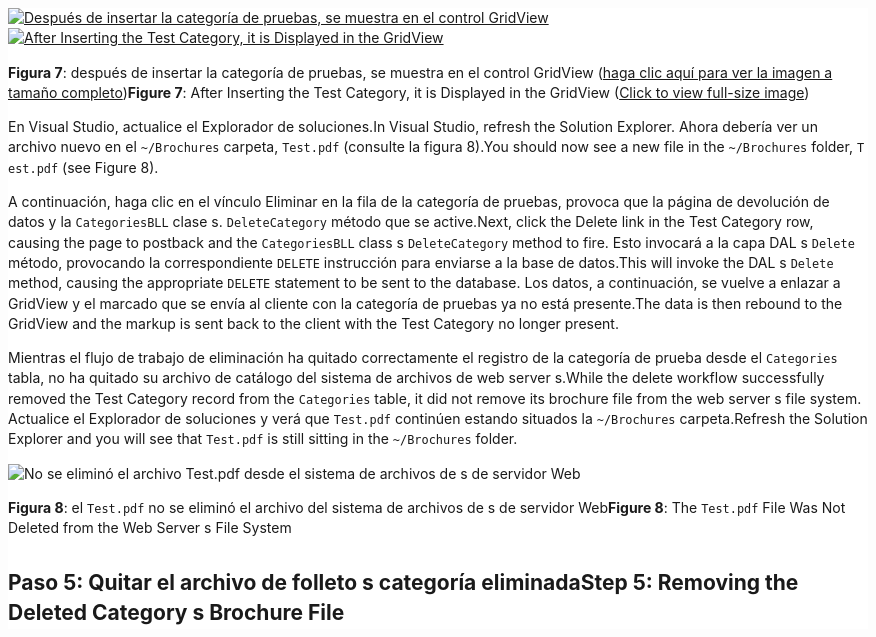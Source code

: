 
<span data-ttu-id="809c5-197">[![Después de insertar la categoría de pruebas, se muestra en el control GridView](updating-and-deleting-existing-binary-data-cs/_static/image7.gif)](updating-and-deleting-existing-binary-data-cs/_static/image13.png)</span><span class="sxs-lookup"><span data-stu-id="809c5-197">[![After Inserting the Test Category, it is Displayed in the GridView](updating-and-deleting-existing-binary-data-cs/_static/image7.gif)](updating-and-deleting-existing-binary-data-cs/_static/image13.png)</span></span>

<span data-ttu-id="809c5-198">**Figura 7**: después de insertar la categoría de pruebas, se muestra en el control GridView ([haga clic aquí para ver la imagen a tamaño completo](updating-and-deleting-existing-binary-data-cs/_static/image14.png))</span><span class="sxs-lookup"><span data-stu-id="809c5-198">**Figure 7**: After Inserting the Test Category, it is Displayed in the GridView ([Click to view full-size image](updating-and-deleting-existing-binary-data-cs/_static/image14.png))</span></span>


<span data-ttu-id="809c5-199">En Visual Studio, actualice el Explorador de soluciones.</span><span class="sxs-lookup"><span data-stu-id="809c5-199">In Visual Studio, refresh the Solution Explorer.</span></span> <span data-ttu-id="809c5-200">Ahora debería ver un archivo nuevo en el `~/Brochures` carpeta, `Test.pdf` (consulte la figura 8).</span><span class="sxs-lookup"><span data-stu-id="809c5-200">You should now see a new file in the `~/Brochures` folder, `Test.pdf` (see Figure 8).</span></span>

<span data-ttu-id="809c5-201">A continuación, haga clic en el vínculo Eliminar en la fila de la categoría de pruebas, provoca que la página de devolución de datos y la `CategoriesBLL` clase s. `DeleteCategory` método que se active.</span><span class="sxs-lookup"><span data-stu-id="809c5-201">Next, click the Delete link in the Test Category row, causing the page to postback and the `CategoriesBLL` class s `DeleteCategory` method to fire.</span></span> <span data-ttu-id="809c5-202">Esto invocará a la capa DAL s `Delete` método, provocando la correspondiente `DELETE` instrucción para enviarse a la base de datos.</span><span class="sxs-lookup"><span data-stu-id="809c5-202">This will invoke the DAL s `Delete` method, causing the appropriate `DELETE` statement to be sent to the database.</span></span> <span data-ttu-id="809c5-203">Los datos, a continuación, se vuelve a enlazar a GridView y el marcado que se envía al cliente con la categoría de pruebas ya no está presente.</span><span class="sxs-lookup"><span data-stu-id="809c5-203">The data is then rebound to the GridView and the markup is sent back to the client with the Test Category no longer present.</span></span>

<span data-ttu-id="809c5-204">Mientras el flujo de trabajo de eliminación ha quitado correctamente el registro de la categoría de prueba desde el `Categories` tabla, no ha quitado su archivo de catálogo del sistema de archivos de web server s.</span><span class="sxs-lookup"><span data-stu-id="809c5-204">While the delete workflow successfully removed the Test Category record from the `Categories` table, it did not remove its brochure file from the web server s file system.</span></span> <span data-ttu-id="809c5-205">Actualice el Explorador de soluciones y verá que `Test.pdf` continúen estando situados la `~/Brochures` carpeta.</span><span class="sxs-lookup"><span data-stu-id="809c5-205">Refresh the Solution Explorer and you will see that `Test.pdf` is still sitting in the `~/Brochures` folder.</span></span>


![No se eliminó el archivo Test.pdf desde el sistema de archivos de s de servidor Web](updating-and-deleting-existing-binary-data-cs/_static/image8.gif)

<span data-ttu-id="809c5-207">**Figura 8**: el `Test.pdf` no se eliminó el archivo del sistema de archivos de s de servidor Web</span><span class="sxs-lookup"><span data-stu-id="809c5-207">**Figure 8**: The `Test.pdf` File Was Not Deleted from the Web Server s File System</span></span>


## <a name="step-5-removing-the-deleted-category-s-brochure-file"></a><span data-ttu-id="809c5-208">Paso 5: Quitar el archivo de folleto s categoría eliminada</span><span class="sxs-lookup"><span data-stu-id="809c5-208">Step 5: Removing the Deleted Category s Brochure File</span></span>
